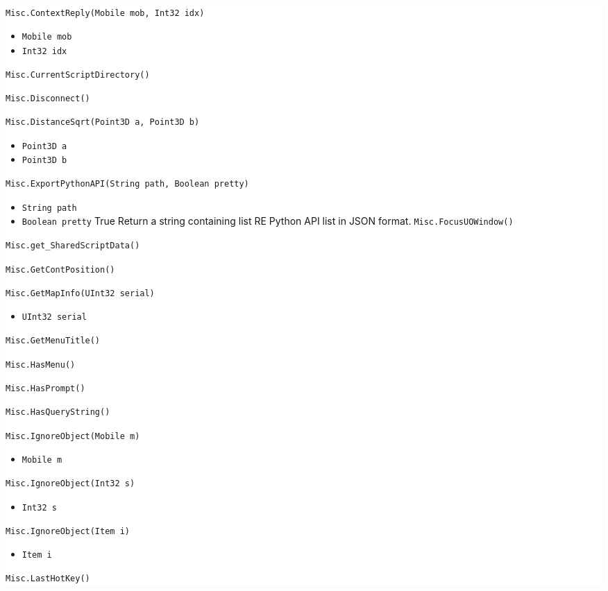 `Misc.ContextReply(Mobile mob, Int32 idx)`

- `Mobile mob` 
- `Int32 idx` 

`Misc.CurrentScriptDirectory()`



`Misc.Disconnect()`



`Misc.DistanceSqrt(Point3D a, Point3D b)`

- `Point3D a` 
- `Point3D b` 

`Misc.ExportPythonAPI(String path, Boolean pretty)`

- `String path` 
- `Boolean pretty` True
Return a string containing list RE Python API list in JSON format.
`Misc.FocusUOWindow()`



`Misc.get_SharedScriptData()`



`Misc.GetContPosition()`



`Misc.GetMapInfo(UInt32 serial)`

- `UInt32 serial` 

`Misc.GetMenuTitle()`



`Misc.HasMenu()`



`Misc.HasPrompt()`



`Misc.HasQueryString()`



`Misc.IgnoreObject(Mobile m)`

- `Mobile m` 

`Misc.IgnoreObject(Int32 s)`

- `Int32 s` 

`Misc.IgnoreObject(Item i)`

- `Item i` 

`Misc.LastHotKey()`

